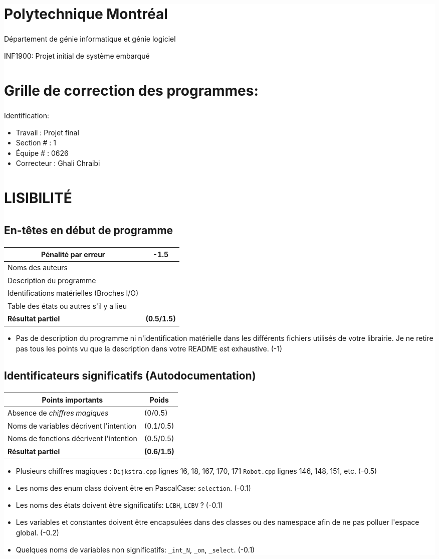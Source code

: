 # Polytechnique Montréal

Département de génie informatique et génie logiciel

INF1900: Projet initial de système embarqué

# Grille de correction des programmes:

Identification:
+ Travail    : Projet final
+ Section #  : 1
+ Équipe #   : 0626
+ Correcteur : Ghali Chraibi

# LISIBILITÉ
## En-têtes en début de programme   

| Pénalité par erreur                          | -1.5       |
| -------------------------------------------- | ---------- |
| Noms des auteurs                             |            |
| Description du programme                     |            |
| Identifications matérielles (Broches I/O)    |            |
| Table des états ou autres s'il y a lieu      |            |
| __Résultat partiel__                         | __(0.5/1.5)__ |

- Pas de description du programme ni n'identification matérielle dans les différents fichiers utilisés de votre librairie. Je ne retire pas tous les points vu que la description dans votre README est exhaustive. (-1)

## Identificateurs significatifs (Autodocumentation)

| Points importants                            | Poids      |
| -------------------------------------------- | ---------- |
| Absence de *chiffres magiques*               | (0/0.5)     |
| Noms de variables décrivent l'intention      | (0.1/0.5)     |
| Noms de fonctions décrivent l'intention      | (0.5/0.5)     |
| __Résultat partiel__                         | __(0.6/1.5)__ |

- Plusieurs chiffres magiques : `Dijkstra.cpp` lignes 16, 18, 167, 170, 171 `Robot.cpp` lignes 146, 148, 151, etc. (-0.5)

- Les noms des enum class doivent être en PascalCase: `selection`. (-0.1)
- Les noms des états doivent être significatifs: `LCBH`, `LCBV` ? (-0.1)
- Les variables et constantes doivent être encapsulées dans des classes ou des namespace afin de ne pas polluer l'espace global. (-0.2)
- Quelques noms de variables non significatifs: `_int_N`, `_on`, `_select`. (-0.1)
